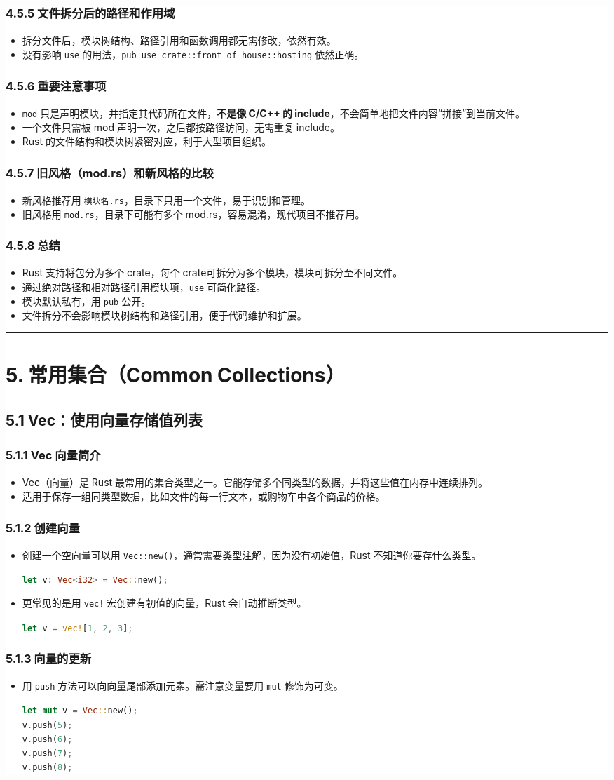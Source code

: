 ### 4.5.5 文件拆分后的路径和作用域

- 拆分文件后，模块树结构、路径引用和函数调用都无需修改，依然有效。
- 没有影响 `use` 的用法，`pub use crate::front_of_house::hosting` 依然正确。

### 4.5.6 重要注意事项

- `mod` 只是声明模块，并指定其代码所在文件，**不是像 C/C++ 的 include**，不会简单地把文件内容“拼接”到当前文件。
- 一个文件只需被 mod 声明一次，之后都按路径访问，无需重复 include。
- Rust 的文件结构和模块树紧密对应，利于大型项目组织。

### 4.5.7 旧风格（mod.rs）和新风格的比较

- 新风格推荐用 `模块名.rs`，目录下只用一个文件，易于识别和管理。
- 旧风格用 `mod.rs`，目录下可能有多个 mod.rs，容易混淆，现代项目不推荐用。

### 4.5.8 总结

- Rust 支持将包分为多个 crate，每个 crate可拆分为多个模块，模块可拆分至不同文件。
- 通过绝对路径和相对路径引用模块项，`use` 可简化路径。
- 模块默认私有，用 `pub` 公开。
- 文件拆分不会影响模块树结构和路径引用，便于代码维护和扩展。

---
# 5. 常用集合（Common Collections）

## 5.1 Vec：使用向量存储值列表

### 5.1.1 Vec 向量简介

- Vec<T>（向量）是 Rust 最常用的集合类型之一。它能存储多个同类型的数据，并将这些值在内存中连续排列。
- 适用于保存一组同类型数据，比如文件的每一行文本，或购物车中各个商品的价格。

### 5.1.2 创建向量

- 创建一个空向量可以用 `Vec::new()`，通常需要类型注解，因为没有初始值，Rust 不知道你要存什么类型。
    ```rust
    let v: Vec<i32> = Vec::new();
    ```
- 更常见的是用 `vec!` 宏创建有初值的向量，Rust 会自动推断类型。
    ```rust
    let v = vec![1, 2, 3];
    ```

### 5.1.3 向量的更新

- 用 `push` 方法可以向向量尾部添加元素。需注意变量要用 `mut` 修饰为可变。
    ```rust
    let mut v = Vec::new();
    v.push(5);
    v.push(6);
    v.push(7);
    v.push(8);
    ```
